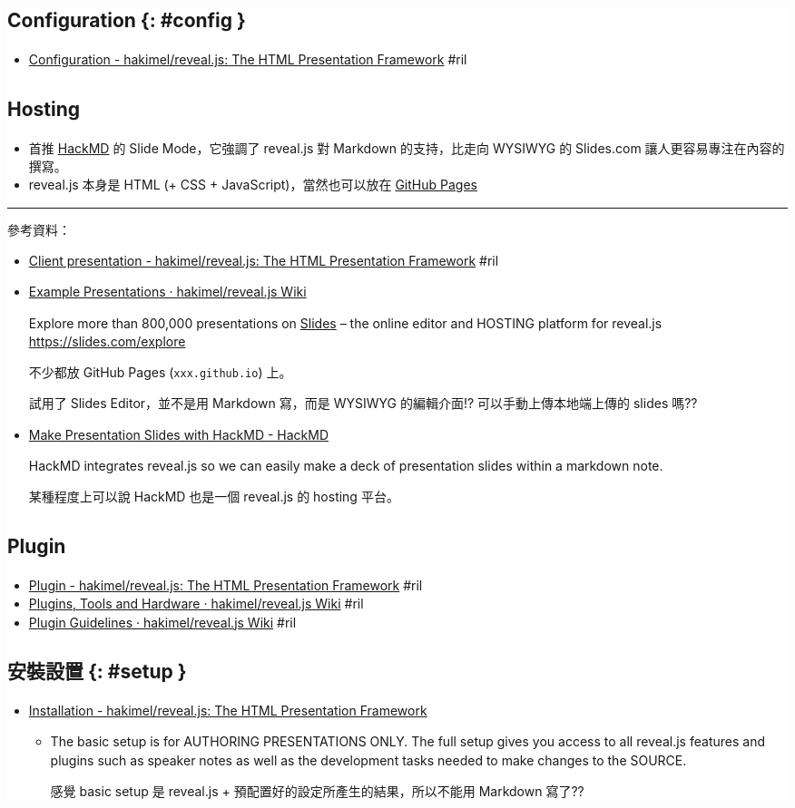## Configuration {: #config }

  - [Configuration - hakimel/reveal\.js: The HTML Presentation Framework](https://github.com/hakimel/reveal.js/#configuration) #ril

## Hosting

  - 首推 [HackMD](hackmd.md) 的 Slide Mode，它強調了 reveal.js 對 Markdown 的支持，比走向 WYSIWYG 的 Slides.com 讓人更容易專注在內容的撰寫。
  - reveal.js 本身是 HTML (+ CSS + JavaScript)，當然也可以放在 [GitHub Pages](github-pages.md)

---

參考資料：

  - [Client presentation - hakimel/reveal\.js: The HTML Presentation Framework](https://github.com/hakimel/reveal.js#client-presentation) #ril

  - [Example Presentations · hakimel/reveal\.js Wiki](https://github.com/hakimel/reveal.js/wiki/Example-Presentations)

    Explore more than 800,000 presentations on [Slides](https://slides.com/) – the online editor and HOSTING platform for reveal.js https://slides.com/explore

    不少都放 GitHub Pages (`xxx.github.io`) 上。

    試用了 Slides Editor，並不是用 Markdown 寫，而是 WYSIWYG 的編輯介面!? 可以手動上傳本地端上傳的 slides 嗎??

  - [Make Presentation Slides with HackMD \- HackMD](https://hackmd.io/s/how-to-create-slide-deck)

    HackMD integrates reveal.js so we can easily make a deck of presentation slides within a markdown note.

    某種程度上可以說 HackMD 也是一個 reveal.js 的 hosting 平台。

## Plugin

  - [Plugin - hakimel/reveal\.js: The HTML Presentation Framework](https://github.com/hakimel/reveal.js/#plugins) #ril
  - [Plugins, Tools and Hardware · hakimel/reveal\.js Wiki](https://github.com/hakimel/reveal.js/wiki/Plugins,-Tools-and-Hardware) #ril
  - [Plugin Guidelines · hakimel/reveal\.js Wiki](https://github.com/hakimel/reveal.js/wiki/Plugin-Guidelines) #ril

## 安裝設置 {: #setup }

  - [Installation - hakimel/reveal\.js: The HTML Presentation Framework](https://github.com/hakimel/reveal.js/#installation)

      - The basic setup is for AUTHORING PRESENTATIONS ONLY. The full setup gives you access to all reveal.js features and plugins such as speaker notes as well as the development tasks needed to make changes to the SOURCE.

        感覺 basic setup 是 reveal.js + 預配置好的設定所產生的結果，所以不能用 Markdown 寫了??
